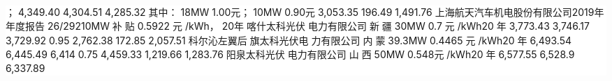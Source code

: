；
4,349.40
4,304.51
4,285.32
其中：
18MW
1.00元；
10MW
0.90元
3,053.35
196.49
1,491.76
上海航天汽车机电股份有限公司2019年年度报告
26/29210MW
补
贴
0.5922
元
/kWh，
20年
喀什太科光伏
电力有限公司
新
疆
30MW
0.7
元
/kWh20
年
3,773.43
3,746.17
3,729.92
0.95
2,762.38
172.85
2,057.51
科尔沁左翼后
旗太科光伏电
力有限公司
内
蒙
39.3MW
0.4465
元
/kWh20
年
6,493.54
6,445.49
6,414
0.75
4,459.33
1,219.66
1,283.76
阳泉太科光伏
电力有限公司
山
西
50MW
0.548元
/kWh20
年
6,577.55
6,528.9
6,337.89